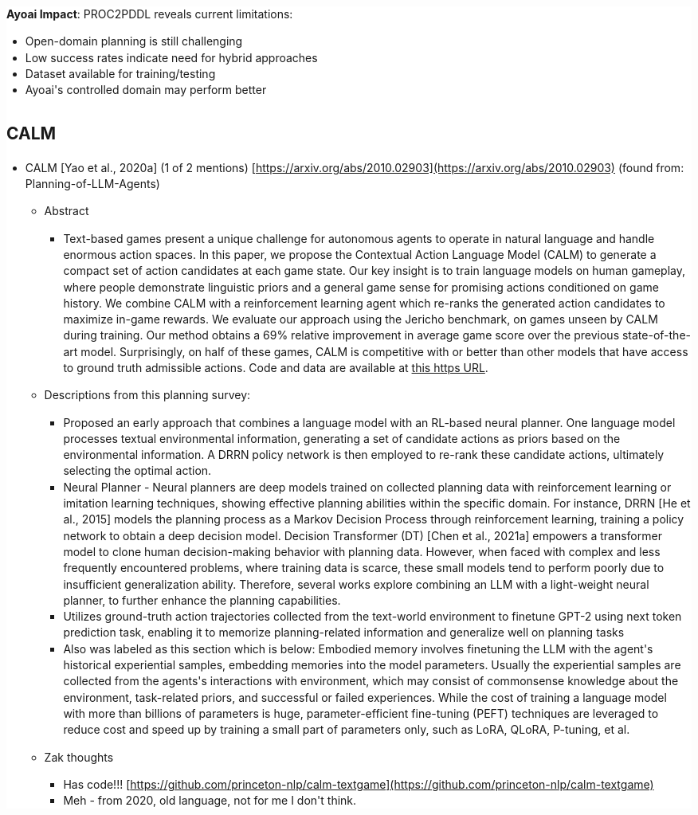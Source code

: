 **Ayoai Impact**: PROC2PDDL reveals current limitations:
- Open-domain planning is still challenging
- Low success rates indicate need for hybrid approaches
- Dataset available for training/testing
- Ayoai's controlled domain may perform better

## CALM

- CALM [Yao et al., 2020a] (1 of 2 mentions) [https://arxiv.org/abs/2010.02903](https://arxiv.org/abs/2010.02903) (found from: Planning-of-LLM-Agents)

  - Abstract
    - Text-based games present a unique challenge for autonomous agents to operate in natural language and handle enormous action spaces. In this paper, we propose the Contextual Action Language Model (CALM) to generate a compact set of action candidates at each game state. Our key insight is to train language models on human gameplay, where people demonstrate linguistic priors and a general game sense for promising actions conditioned on game history. We combine CALM with a reinforcement learning agent which re-ranks the generated action candidates to maximize in-game rewards. We evaluate our approach using the Jericho benchmark, on games unseen by CALM during training. Our method obtains a 69% relative improvement in average game score over the previous state-of-the-art model. Surprisingly, on half of these games, CALM is competitive with or better than other models that have access to ground truth admissible actions. Code and data are available at [this https URL](https://github.com/princeton-nlp/calm-textgame).

  - Descriptions from this planning survey:
    - Proposed an early approach that combines a language model with an RL-based neural planner. One language model processes textual environmental information, generating a set of candidate actions as priors based on the environmental information. A DRRN policy network is then employed to re-rank these candidate actions, ultimately selecting the optimal action.
    - Neural Planner - Neural planners are deep models trained on collected planning data with reinforcement learning or imitation learning techniques, showing effective planning abilities within the specific domain. For instance, DRRN [He et al., 2015] models the planning process as a Markov Decision Process through reinforcement learning, training a policy network to obtain a deep decision model. Decision Transformer (DT) [Chen et al., 2021a] empowers a transformer model to clone human decision-making behavior with planning data. However, when faced with complex and less frequently encountered problems, where training data is scarce, these small models tend to perform poorly due to insufficient generalization ability. Therefore, several works explore combining an LLM with a light-weight neural planner, to further enhance the planning capabilities.
    - Utilizes ground-truth action trajectories collected from the text-world environment to finetune GPT-2 using next token prediction task, enabling it to memorize planning-related information and generalize well on planning tasks
    - Also was labeled as this section which is below: Embodied memory involves finetuning the LLM with the agent's historical experiential samples, embedding memories into the model parameters. Usually the experiential samples are collected from the agents's interactions with environment, which may consist of commonsense knowledge about the environment, task-related priors, and successful or failed experiences. While the cost of training a language model with more than billions of parameters is huge, parameter-efficient fine-tuning (PEFT) techniques are leveraged to reduce cost and speed up by training a small part of parameters only, such as LoRA, QLoRA, P-tuning, et al.

  - Zak thoughts
    - Has code!!! [https://github.com/princeton-nlp/calm-textgame](https://github.com/princeton-nlp/calm-textgame)
    - Meh - from 2020, old language, not for me I don't think.
